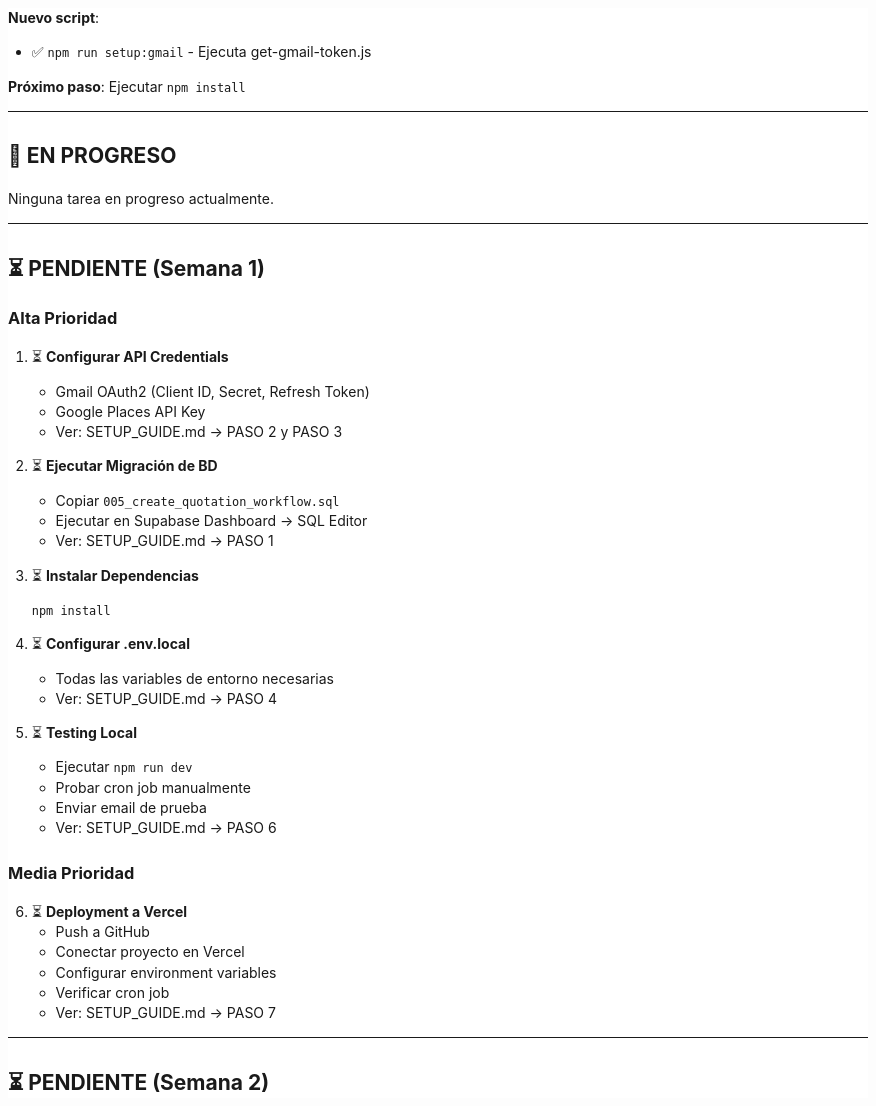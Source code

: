 **Nuevo script**:
- ✅ `npm run setup:gmail` - Ejecuta get-gmail-token.js

**Próximo paso**: Ejecutar `npm install`

---

## 🔄 EN PROGRESO

Ninguna tarea en progreso actualmente.

---

## ⏳ PENDIENTE (Semana 1)

### Alta Prioridad
1. ⏳ **Configurar API Credentials**
   - Gmail OAuth2 (Client ID, Secret, Refresh Token)
   - Google Places API Key
   - Ver: SETUP_GUIDE.md → PASO 2 y PASO 3

2. ⏳ **Ejecutar Migración de BD**
   - Copiar `005_create_quotation_workflow.sql`
   - Ejecutar en Supabase Dashboard → SQL Editor
   - Ver: SETUP_GUIDE.md → PASO 1

3. ⏳ **Instalar Dependencias**
   ```bash
   npm install
   ```

4. ⏳ **Configurar .env.local**
   - Todas las variables de entorno necesarias
   - Ver: SETUP_GUIDE.md → PASO 4

5. ⏳ **Testing Local**
   - Ejecutar `npm run dev`
   - Probar cron job manualmente
   - Enviar email de prueba
   - Ver: SETUP_GUIDE.md → PASO 6

### Media Prioridad
6. ⏳ **Deployment a Vercel**
   - Push a GitHub
   - Conectar proyecto en Vercel
   - Configurar environment variables
   - Verificar cron job
   - Ver: SETUP_GUIDE.md → PASO 7

---

## ⏳ PENDIENTE (Semana 2)
